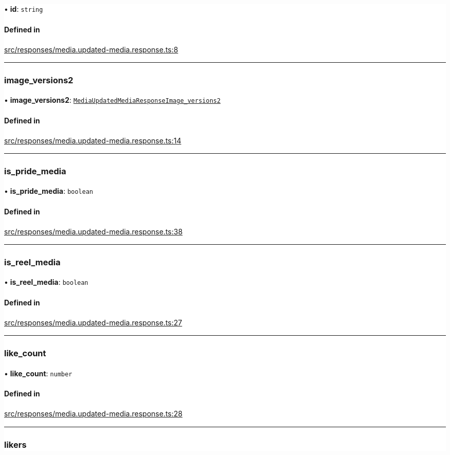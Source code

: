 • **id**: `string`

#### Defined in

[src/responses/media.updated-media.response.ts:8](https://github.com/Nerixyz/instagram-private-api/blob/4971f34/src/responses/media.updated-media.response.ts#L8)

___

### image\_versions2

• **image\_versions2**: [`MediaUpdatedMediaResponseImage_versions2`](MediaUpdatedMediaResponseImage_versions2.md)

#### Defined in

[src/responses/media.updated-media.response.ts:14](https://github.com/Nerixyz/instagram-private-api/blob/4971f34/src/responses/media.updated-media.response.ts#L14)

___

### is\_pride\_media

• **is\_pride\_media**: `boolean`

#### Defined in

[src/responses/media.updated-media.response.ts:38](https://github.com/Nerixyz/instagram-private-api/blob/4971f34/src/responses/media.updated-media.response.ts#L38)

___

### is\_reel\_media

• **is\_reel\_media**: `boolean`

#### Defined in

[src/responses/media.updated-media.response.ts:27](https://github.com/Nerixyz/instagram-private-api/blob/4971f34/src/responses/media.updated-media.response.ts#L27)

___

### like\_count

• **like\_count**: `number`

#### Defined in

[src/responses/media.updated-media.response.ts:28](https://github.com/Nerixyz/instagram-private-api/blob/4971f34/src/responses/media.updated-media.response.ts#L28)

___

### likers
